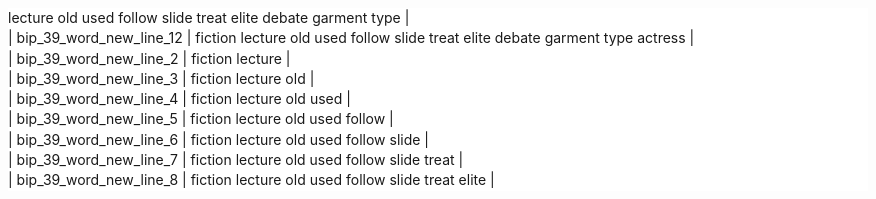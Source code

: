 lecture
old
used
follow
slide
treat
elite
debate
garment
type |  
| bip_39_word_new_line_12 | fiction
lecture
old
used
follow
slide
treat
elite
debate
garment
type
actress |  
| bip_39_word_new_line_2 | fiction
lecture |  
| bip_39_word_new_line_3 | fiction
lecture
old |  
| bip_39_word_new_line_4 | fiction
lecture
old
used |  
| bip_39_word_new_line_5 | fiction
lecture
old
used
follow |  
| bip_39_word_new_line_6 | fiction
lecture
old
used
follow
slide |  
| bip_39_word_new_line_7 | fiction
lecture
old
used
follow
slide
treat |  
| bip_39_word_new_line_8 | fiction
lecture
old
used
follow
slide
treat
elite |  